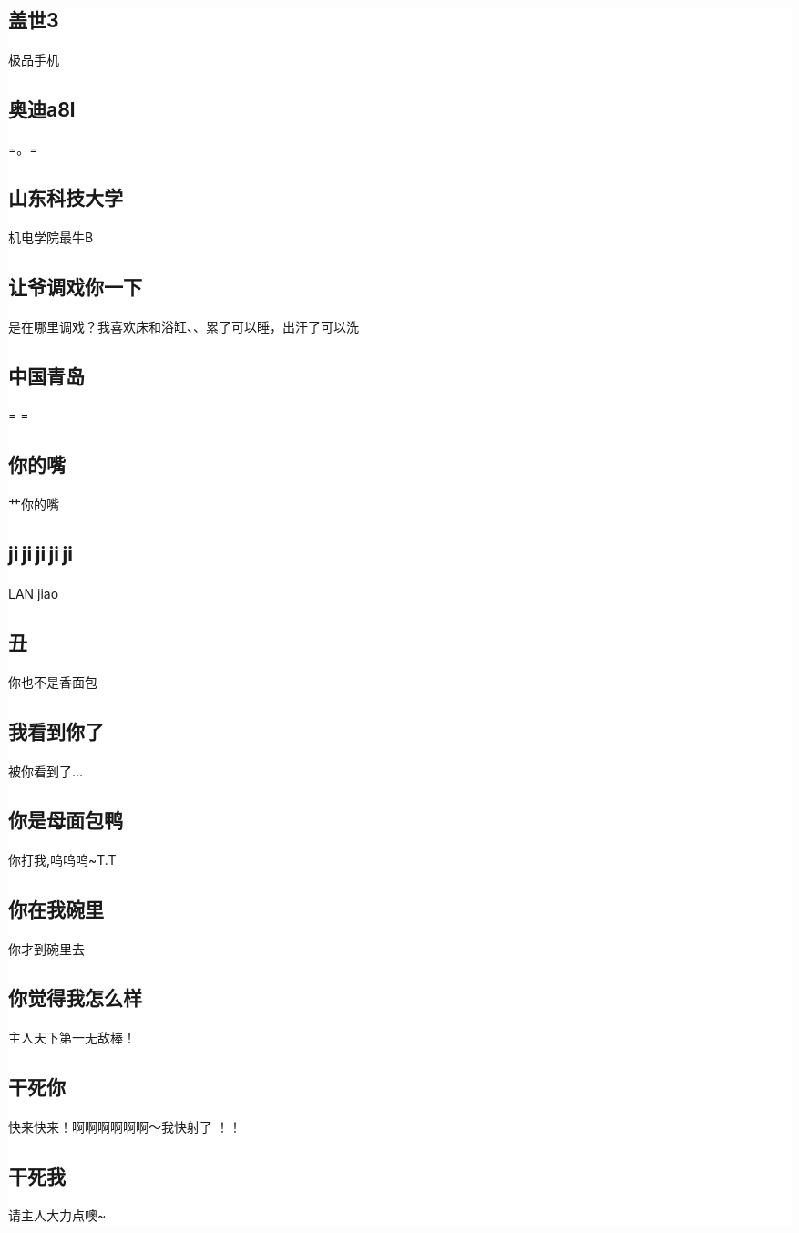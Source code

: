 ## 盖世3
极品手机

## 奥迪a8l
=。=

## 山东科技大学
机电学院最牛B

## 让爷调戏你一下
是在哪里调戏？我喜欢床和浴缸、、累了可以睡，出汗了可以洗

## 中国青岛
= =

## 你的嘴
艹你的嘴

## ji ji ji ji ji
LAN jiao

## 丑
你也不是香面包

## 我看到你了
被你看到了...

## 你是母面包鸭
你打我,呜呜呜~T.T

## 你在我碗里
你才到碗里去

## 你觉得我怎么样
主人天下第一无敌棒！

## 干死你
快来快来！啊啊啊啊啊啊〜我快射了 ！！

## 干死我
请主人大力点噢~
